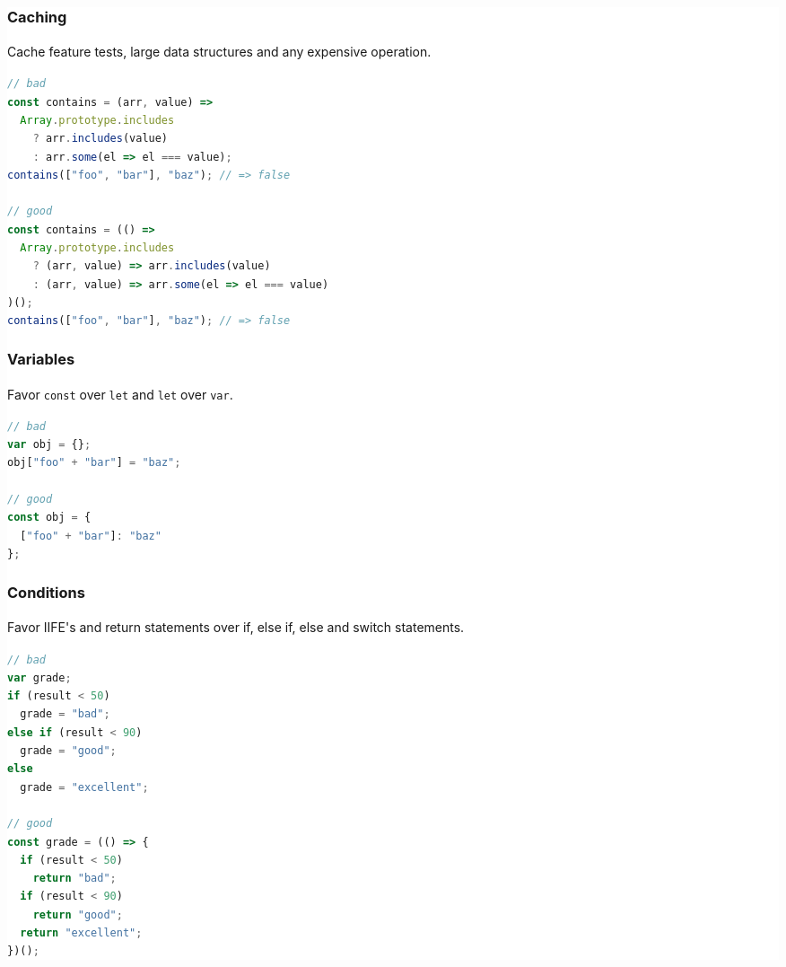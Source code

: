 ### Caching

Cache feature tests, large data structures and any expensive operation.

```javascript
// bad
const contains = (arr, value) =>
  Array.prototype.includes
    ? arr.includes(value)
    : arr.some(el => el === value);
contains(["foo", "bar"], "baz"); // => false

// good
const contains = (() =>
  Array.prototype.includes
    ? (arr, value) => arr.includes(value)
    : (arr, value) => arr.some(el => el === value)
)();
contains(["foo", "bar"], "baz"); // => false
```

### Variables

Favor `const` over `let` and `let` over `var`.

```javascript
// bad
var obj = {};
obj["foo" + "bar"] = "baz";

// good
const obj = {
  ["foo" + "bar"]: "baz"
};
```

### Conditions

Favor IIFE's and return statements over if, else if, else and switch statements.

```javascript
// bad
var grade;
if (result < 50)
  grade = "bad";
else if (result < 90)
  grade = "good";
else
  grade = "excellent";

// good
const grade = (() => {
  if (result < 50)
    return "bad";
  if (result < 90)
    return "good";
  return "excellent";
})();
```
